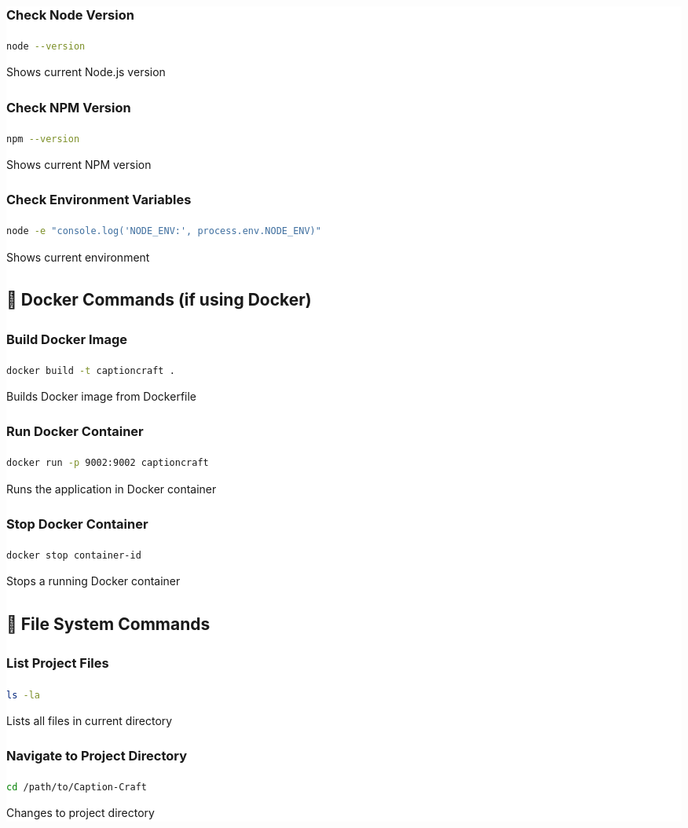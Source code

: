 ### Check Node Version
```bash
node --version
```
Shows current Node.js version

### Check NPM Version
```bash
npm --version
```
Shows current NPM version

### Check Environment Variables
```bash
node -e "console.log('NODE_ENV:', process.env.NODE_ENV)"
```
Shows current environment

## 🐳 Docker Commands (if using Docker)

### Build Docker Image
```bash
docker build -t captioncraft .
```
Builds Docker image from Dockerfile

### Run Docker Container
```bash
docker run -p 9002:9002 captioncraft
```
Runs the application in Docker container

### Stop Docker Container
```bash
docker stop container-id
```
Stops a running Docker container

## 📁 File System Commands

### List Project Files
```bash
ls -la
```
Lists all files in current directory

### Navigate to Project Directory
```bash
cd /path/to/Caption-Craft
```
Changes to project directory
